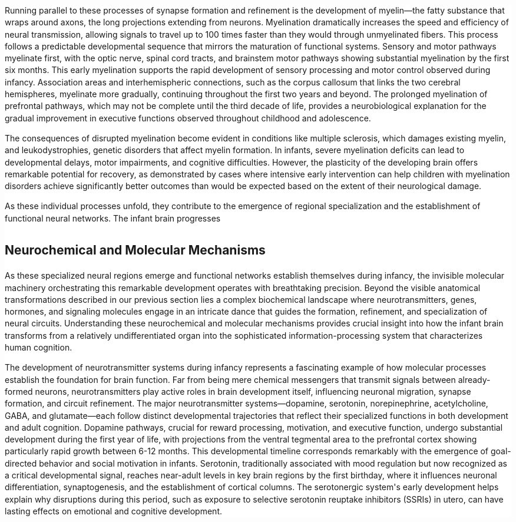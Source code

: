 Running parallel to these processes of synapse formation and refinement is the development of myelin—the fatty substance that wraps around axons, the long projections extending from neurons. Myelination dramatically increases the speed and efficiency of neural transmission, allowing signals to travel up to 100 times faster than they would through unmyelinated fibers. This process follows a predictable developmental sequence that mirrors the maturation of functional systems. Sensory and motor pathways myelinate first, with the optic nerve, spinal cord tracts, and brainstem motor pathways showing substantial myelination by the first six months. This early myelination supports the rapid development of sensory processing and motor control observed during infancy. Association areas and interhemispheric connections, such as the corpus callosum that links the two cerebral hemispheres, myelinate more gradually, continuing throughout the first two years and beyond. The prolonged myelination of prefrontal pathways, which may not be complete until the third decade of life, provides a neurobiological explanation for the gradual improvement in executive functions observed throughout childhood and adolescence.

The consequences of disrupted myelination become evident in conditions like multiple sclerosis, which damages existing myelin, and leukodystrophies, genetic disorders that affect myelin formation. In infants, severe myelination deficits can lead to developmental delays, motor impairments, and cognitive difficulties. However, the plasticity of the developing brain offers remarkable potential for recovery, as demonstrated by cases where intensive early intervention can help children with myelination disorders achieve significantly better outcomes than would be expected based on the extent of their neurological damage.

As these individual processes unfold, they contribute to the emergence of regional specialization and the establishment of functional neural networks. The infant brain progresses

## Neurochemical and Molecular Mechanisms

As these specialized neural regions emerge and functional networks establish themselves during infancy, the invisible molecular machinery orchestrating this remarkable development operates with breathtaking precision. Beyond the visible anatomical transformations described in our previous section lies a complex biochemical landscape where neurotransmitters, genes, hormones, and signaling molecules engage in an intricate dance that guides the formation, refinement, and specialization of neural circuits. Understanding these neurochemical and molecular mechanisms provides crucial insight into how the infant brain transforms from a relatively undifferentiated organ into the sophisticated information-processing system that characterizes human cognition.

The development of neurotransmitter systems during infancy represents a fascinating example of how molecular processes establish the foundation for brain function. Far from being mere chemical messengers that transmit signals between already-formed neurons, neurotransmitters play active roles in brain development itself, influencing neuronal migration, synapse formation, and circuit refinement. The major neurotransmitter systems—dopamine, serotonin, norepinephrine, acetylcholine, GABA, and glutamate—each follow distinct developmental trajectories that reflect their specialized functions in both development and adult cognition. Dopamine pathways, crucial for reward processing, motivation, and executive function, undergo substantial development during the first year of life, with projections from the ventral tegmental area to the prefrontal cortex showing particularly rapid growth between 6-12 months. This developmental timeline corresponds remarkably with the emergence of goal-directed behavior and social motivation in infants. Serotonin, traditionally associated with mood regulation but now recognized as a critical developmental signal, reaches near-adult levels in key brain regions by the first birthday, where it influences neuronal differentiation, synaptogenesis, and the establishment of cortical columns. The serotonergic system's early development helps explain why disruptions during this period, such as exposure to selective serotonin reuptake inhibitors (SSRIs) in utero, can have lasting effects on emotional and cognitive development.
